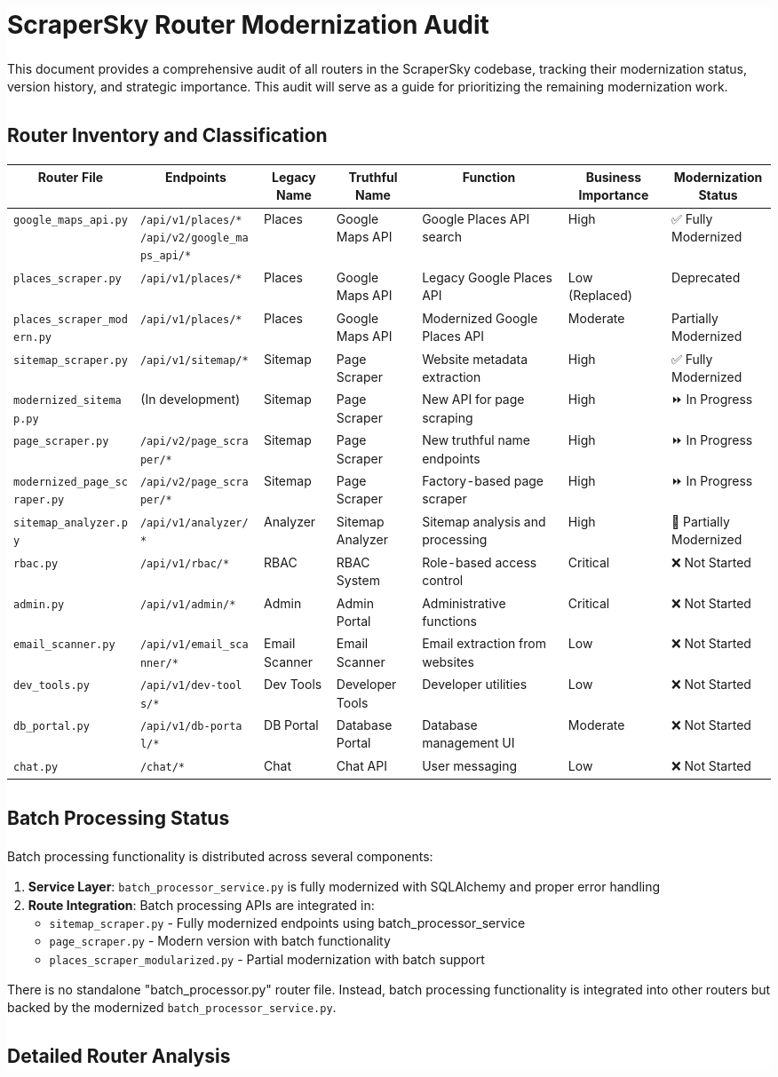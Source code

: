 # ScraperSky Router Modernization Audit

This document provides a comprehensive audit of all routers in the ScraperSky codebase, tracking their modernization status, version history, and strategic importance. This audit will serve as a guide for prioritizing the remaining modernization work.

## Router Inventory and Classification

| Router File                  | Endpoints                                         | Legacy Name   | Truthful Name    | Function                        | Business Importance | Modernization Status    |
| ---------------------------- | ------------------------------------------------- | ------------- | ---------------- | ------------------------------- | ------------------- | ----------------------- |
| `google_maps_api.py`         | `/api/v1/places/*`<br>`/api/v2/google_maps_api/*` | Places        | Google Maps API  | Google Places API search        | High                | ✅ Fully Modernized     |
| `places_scraper.py`          | `/api/v1/places/*`                                | Places        | Google Maps API  | Legacy Google Places API        | Low (Replaced)      | Deprecated              |
| `places_scraper_modern.py`   | `/api/v1/places/*`                                | Places        | Google Maps API  | Modernized Google Places API    | Moderate            | Partially Modernized    |
| `sitemap_scraper.py`         | `/api/v1/sitemap/*`                               | Sitemap       | Page Scraper     | Website metadata extraction     | High                | ✅ Fully Modernized     |
| `modernized_sitemap.py`      | (In development)                                  | Sitemap       | Page Scraper     | New API for page scraping       | High                | ⏩ In Progress          |
| `page_scraper.py`            | `/api/v2/page_scraper/*`                          | Sitemap       | Page Scraper     | New truthful name endpoints     | High                | ⏩ In Progress          |
| `modernized_page_scraper.py` | `/api/v2/page_scraper/*`                          | Sitemap       | Page Scraper     | Factory-based page scraper      | High                | ⏩ In Progress          |
| `sitemap_analyzer.py`        | `/api/v1/analyzer/*`                              | Analyzer      | Sitemap Analyzer | Sitemap analysis and processing | High                | 🔄 Partially Modernized |
| `rbac.py`                    | `/api/v1/rbac/*`                                  | RBAC          | RBAC System      | Role-based access control       | Critical            | ❌ Not Started          |
| `admin.py`                   | `/api/v1/admin/*`                                 | Admin         | Admin Portal     | Administrative functions        | Critical            | ❌ Not Started          |
| `email_scanner.py`           | `/api/v1/email_scanner/*`                         | Email Scanner | Email Scanner    | Email extraction from websites  | Low                 | ❌ Not Started          |
| `dev_tools.py`               | `/api/v1/dev-tools/*`                             | Dev Tools     | Developer Tools  | Developer utilities             | Low                 | ❌ Not Started          |
| `db_portal.py`               | `/api/v1/db-portal/*`                             | DB Portal     | Database Portal  | Database management UI          | Moderate            | ❌ Not Started          |
| `chat.py`                    | `/chat/*`                                         | Chat          | Chat API         | User messaging                  | Low                 | ❌ Not Started          |

## Batch Processing Status

Batch processing functionality is distributed across several components:

1. **Service Layer**: `batch_processor_service.py` is fully modernized with SQLAlchemy and proper error handling
2. **Route Integration**: Batch processing APIs are integrated in:
   - `sitemap_scraper.py` - Fully modernized endpoints using batch_processor_service
   - `page_scraper.py` - Modern version with batch functionality
   - `places_scraper_modularized.py` - Partial modernization with batch support

There is no standalone "batch_processor.py" router file. Instead, batch processing functionality is integrated into other routers but backed by the modernized `batch_processor_service.py`.

## Detailed Router Analysis
